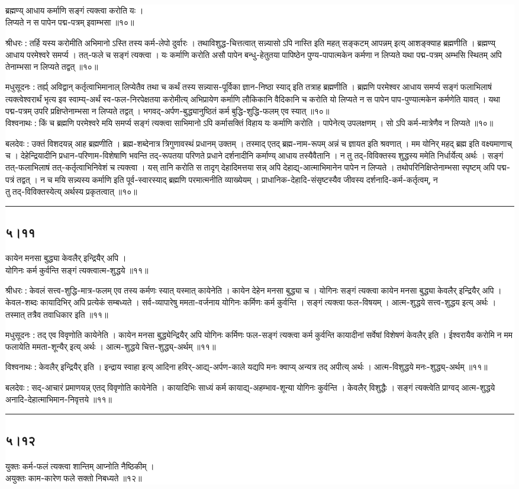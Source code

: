 ब्रह्मण्य् आधाय कर्माणि सङ्गं त्यक्त्वा करोति यः ।  
लिप्यते न स पापेन पद्म-पत्रम् इवाम्भसा ॥१०॥  
    
श्रीधरः : तर्हि यस्य करोमीति अभिमानो ऽस्ति तस्य कर्म-लेपो दुर्वारः । तथाविशुद्ध-चित्तत्वात् सन्न्यासो ऽपि नास्ति इति महत् सङ्कटम् आपन्नम् इत्य् आशङ्क्याह ब्रह्मणीति । ब्रह्मण्य् आधाय परमेश्वरे समर्प्य । तत्-फले च सङ्गं त्यक्त्वा । यः कर्माणि करोति असौ पापेन बन्धु-हेतुतया पापिष्ठेन पुण्य-पापात्मकेन कर्मणा न लिप्यते यथा पद्म-पत्रम् अम्भसि स्थितम् अपि तेनाम्भसा न लिप्यते तद्वत् ॥१०॥  
    
मधुसूदनः : तर्ह्य् अविद्वान् कर्तृत्वाभिमानाल् लिप्येतैव तथा च कर्थं तस्य सन्न्यास-पूर्विका ज्ञान-निष्ठा स्याद् इति तत्राह ब्रह्मणीति । ब्रह्मणि परमेश्वर आधाय समर्प्य सङ्गं फलाभिलाषं त्यक्त्वेश्वरार्थं भृत्य इव स्वाम्य्-अर्थं स्व-फल-निरपेक्षतया करोमीत्य् अभिप्रायेण कर्माणि लौकिकानि वैदिकानि च करोति यो लिप्यते न स पापेन पाप-पुण्यात्मकेन कर्मणेति यावत् । यथा पद्म-पत्रम् उपरि प्रक्षिप्तेनाम्भसा न लिप्यते तद्वत् । भगवद्-अर्पण-बुद्ध्यानुष्ठितं कर्म बुद्धि-शुद्धि-फलम् एव स्यात् ॥१०॥  
विश्वनाथः : किं च ब्रह्मणि परमेश्वरे मयि समर्प्य सङ्गं त्यक्त्वा साभिमानो ऽपि कर्मासक्तिं विहाय यः कर्माणि करोति । पापेनेत्य् उपलक्षणम् । सो ऽपि कर्म-मात्रेणैव न लिप्यते ॥१०॥  
    
बलदेवः : उक्तं विशदयन्न् आह ब्रह्मणीति । ब्रह्म-शब्देनात्र त्रिगुणावस्थं प्रधानम् उक्तम् । तस्माद् एतद् ब्रह्म-नाम-रूपम् अन्नं च ज्ञायत इति श्रवणात् । मम योनिर् महद् ब्रह्म इति वक्ष्यमाणाच् च । देहेन्द्रियादीनि प्रधान-परिणाम-विशेषाणि भवन्ति तद्-रूपतया परिणते प्रधाने दर्शनादीनि कर्माण्य् आधाय तस्यैवैतानि । न तु तद्-विविक्तस्य शुद्धस्य ममेति निर्धार्येत्य् अर्थः । सङ्गं तत्-फलाभिलाषं तत्-कर्तृत्वाभिनिवेशं च त्यक्त्वा । यस् तानि करोति स तादृग् देहादिमत्तया सन्न् अपि देहाद्य्-आत्माभिमानेन पापेन न लिप्यते । तथोपरिनिक्षिप्तेनाम्भसा स्पृष्टम् अपि पद्म-पत्रं तद्वत् । न च मयि सन्न्यस्य कर्माणि इति पूर्व-स्वारस्याद् ब्रह्मणि परमात्मनीति व्याख्येयम् । प्राधानिक-देहादि-संसृष्टस्यैव जीवस्य दर्शनादि-कर्म-कर्तृत्वम्, न  
तु तद्-विविक्तस्येत्य् अर्थस्य प्रकृतत्वात् ॥१०॥  
    
__________________________________________________________  
    
## ५।११  
    
कायेन मनसा बुद्ध्या केवलैर् इन्द्रियैर् अपि ।  
योगिनः कर्म कुर्वन्ति सङ्गं त्यक्त्वात्म-शुद्धये ॥११॥  
    
श्रीधरः : केवलं सत्त्व-शुद्धि-मात्र-फलम् एव तस्य कर्मणः स्यात् यस्मात् कायेनेति । कायेन देहेन मनसा बुद्ध्या च । योगिनः सङ्गं त्यक्त्वा कायेन मनसा बुद्ध्या केवलैर् इन्द्रियैर् अपि । केवल-शब्दः कायादिभिर् अपि प्रत्येकं सम्बध्यते । सर्व-व्यापारेषु ममता-वर्जनाय योगिनः कर्मिणः कर्म कुर्वन्ति । सङ्गं त्यक्त्वा फल-विषयम् । आत्म-शुद्धये सत्त्व-शुद्धय इत्य् अर्थः । तस्मात् तत्रैव तवाधिकार इति ॥११॥  
    
मधुसूदनः : तद् एव विवृणोति कायेनेति । कायेन मनसा बुद्ध्येन्द्रियैर् अपि योगिनः कर्मिणः फल-सङ्गं त्यक्त्वा कर्म कुर्वन्ति कायादीनां सर्वेषां विशेषणं केवलैर् इति । ईश्वरायैव करोमि न मम फलायेति ममता-शून्यैर् इत्य् अर्थः । आत्म-शुद्धये चित्त-शुद्ध्य्-अर्थम् ॥११॥  
    
विश्वनाथः : केवलैर् इन्द्रियैर् इति । इन्द्राय स्वाहा इत्य् आदिना हविर्-आद्य्-अर्पण-काले यद्यपि मनः क्वाप्य् अन्यत्र तद् अपीत्य् अर्थः । आत्म-विशुद्धये मनः-शुद्ध्य्-अर्थम् ॥११॥  
    
बलदेवः : सद्-आचारं प्रमाणयन्न् एतद् विवृणोति कायेनेति । कायादिभिः साध्यं कर्म कायाद्य्-अहम्भाव-शून्या योगिनः कुर्वन्ति । केवलैर् विशुद्धैः । सङ्गं त्यक्त्वेति प्राग्वद् आत्म-शुद्धये अनादि-देहात्माभिमान-निवृत्तये ॥११॥  
    
__________________________________________________________  
    
## ५।१२  
    
युक्तः कर्म-फलं त्यक्त्वा शान्तिम् आप्नोति नैष्ठिकीम् ।  
अयुक्तः काम-कारेण फले सक्तो निबध्यते ॥१२॥  
    